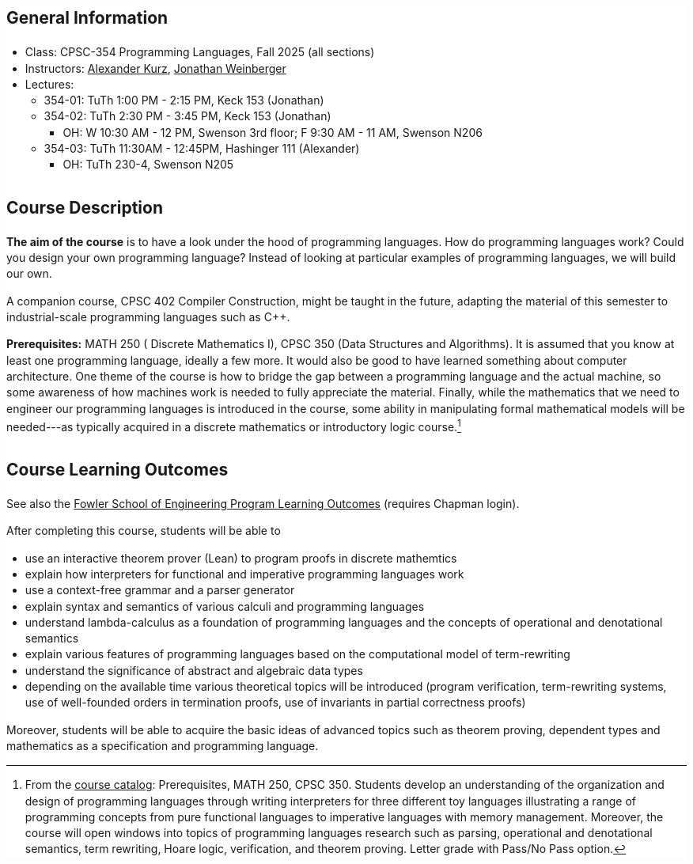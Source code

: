 ## General Information
- Class: CPSC-354 Programming Languages, Fall 2025 (all sections)
- Instructors: [Alexander Kurz](https://alexhkurz.github.io/), [Jonathan Weinberger](https://sites.google.com/view/jonathanweinberger)
- Lectures: 
  - 354-01: TuTh 1:00 PM - 2:15 PM, Keck 153 (Jonathan) 
  - 354-02: TuTh 2:30 PM - 3:45 PM, Keck 153 (Jonathan)
    - OH: W 10:30 AM - 12 PM, Swenson 3rd floor; F 9:30 AM - 11 AM, Swenson N206
  - 354-03: TuTh 11:30AM - 12:45PM, Hashinger 111 (Alexander)
    - OH: TuTh 230-4, Swenson N205

## Course Description 

**The aim of the course** is to have a look under the hood of programming languages. How do programming languages work? Could you design your own programming language? Instead of looking at particular examples of programming languages, we will build our own. 

A companion course, CPSC 402 Compiler Construction, might be taught in the future, adapting the material of this semester to industrial-scale programming languages such as C++.

**Prerequisites:** MATH 250 ( Discrete Mathematics I), CPSC 350 (Data Structures and Algorithms). It is assumed that you know at least one programming language, ideally a few more. It would also be good to have learned something about computer architecture. One theme of the course is how to bridge the gap between a programming language and the actual machine, so some awareness of how machines work is needed to fully appreciate the material. Finally, while the mathematics that we need to engineer our programming languages is introduced in the course, some ability in manipulating formal mathematical models will be needed---as typically acquired in a discrete mathematics or introductory logic course.[^coursecatalogue] 

[^coursecatalogue]: From the [course catalog](https://catalog.chapman.edu/): Prerequisites, MATH 250, CPSC 350. Students develop an understanding of the organization and design of programming languages through writing interpreters for three different toy languages illustrating a range of programming concepts from pure functional languages to imperative languages with memory management. Moreover, the course will open windows into topics of programming languages research such as parsing, operational and denotational semantics, term rewriting, Hoare logic, verification, and theorem proving. Letter grade with Pass/No Pass option. 

## Course Learning Outcomes

See also the [Fowler School of Engineering Program Learning Outcomes](https://docs.google.com/document/d/1OESCtPUolnWFV_qRFuRzNrzxmUtYr5H-dFaYVmPUKY0/edit?usp=sharing) (requires Chapman login).

After completing this course, students will be able to

- use an interactive theorem prover (Lean) to program proofs in discrete mathemtics
- explain how interpreters for functional and imperative programming languages work
- use a context-free grammar and a parser generator 
- explain syntax and semantics of various calculi and programming languages
- understand lambda-calculus as a foundation of programming languages and the concepts of operational and denotational semantics
- explain various features of programming languages based on the computational model of term-rewriting
- understand the significance of abstract and algebraic data types
- depending on the available time various theoretical topics will be introduced (program verification, term-rewriting systems, use of well-founded orders in termination proofs, use of invariants in partial correctness proofs)

Moreover, students will be able to acquire the basic ideas of advanced topics such as theorem proving, dependent types and mathematics as a specification and programming language.
